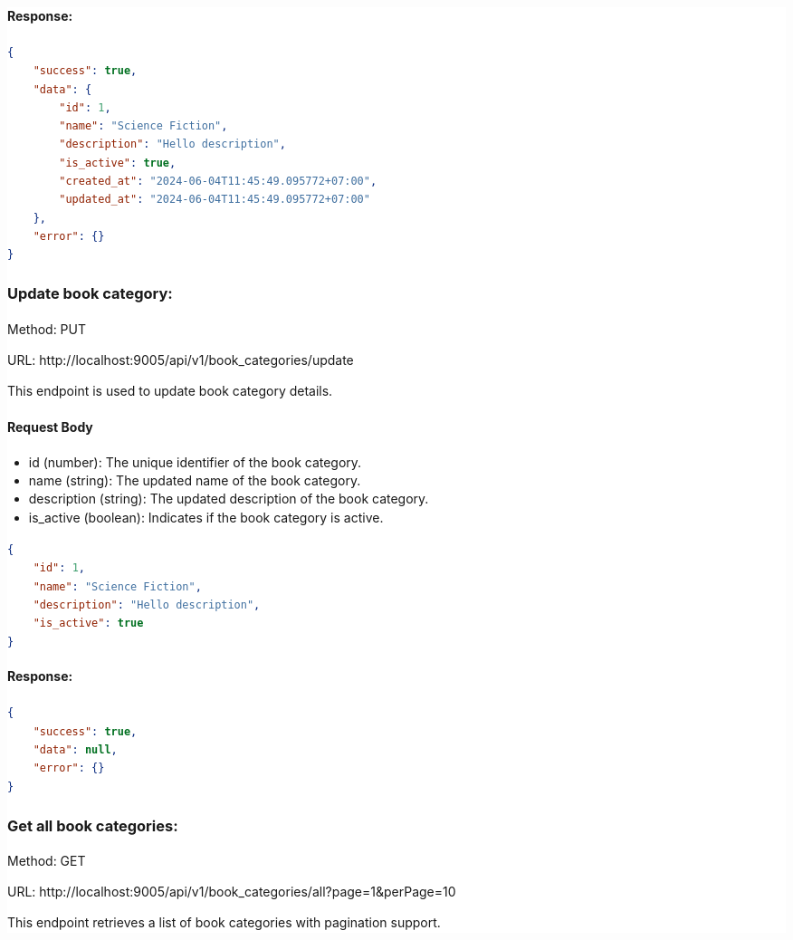 #### Response:
```json
{
    "success": true,
    "data": {
        "id": 1,
        "name": "Science Fiction",
        "description": "Hello description",
        "is_active": true,
        "created_at": "2024-06-04T11:45:49.095772+07:00",
        "updated_at": "2024-06-04T11:45:49.095772+07:00"
    },
    "error": {}
}

```

### Update book category:
Method: PUT

URL: http://localhost:9005/api/v1/book_categories/update

This endpoint is used to update book category details.
#### Request Body
- id (number): The unique identifier of the book category.
- name (string): The updated name of the book category.
- description (string): The updated description of the book category.
- is_active (boolean): Indicates if the book category is active.


```json
{
    "id": 1,
    "name": "Science Fiction",
    "description": "Hello description",
    "is_active": true
}
```

#### Response:
```json
{
    "success": true,
    "data": null,
    "error": {}
}
```

### Get all book categories:
Method: GET

URL: http://localhost:9005/api/v1/book_categories/all?page=1&perPage=10

This endpoint retrieves a list of book categories with pagination support.
